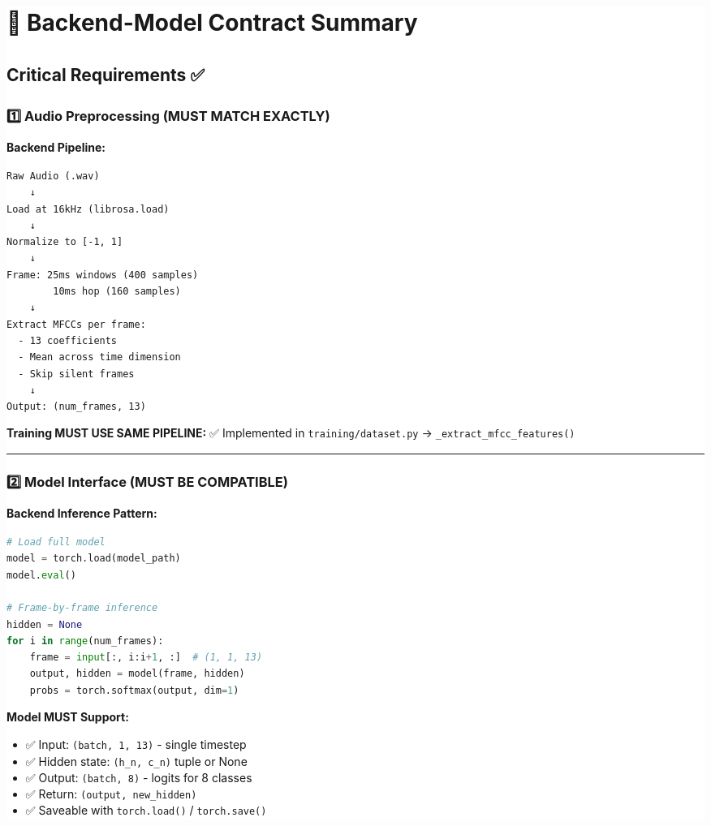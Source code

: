 # 🎯 Backend-Model Contract Summary

## Critical Requirements ✅

### 1️⃣ Audio Preprocessing (MUST MATCH EXACTLY)

**Backend Pipeline:**
```
Raw Audio (.wav)
    ↓
Load at 16kHz (librosa.load)
    ↓
Normalize to [-1, 1]
    ↓
Frame: 25ms windows (400 samples)
        10ms hop (160 samples)
    ↓
Extract MFCCs per frame:
  - 13 coefficients
  - Mean across time dimension
  - Skip silent frames
    ↓
Output: (num_frames, 13)
```

**Training MUST USE SAME PIPELINE:**
✅ Implemented in `training/dataset.py` → `_extract_mfcc_features()`

---

### 2️⃣ Model Interface (MUST BE COMPATIBLE)

**Backend Inference Pattern:**
```python
# Load full model
model = torch.load(model_path)
model.eval()

# Frame-by-frame inference
hidden = None
for i in range(num_frames):
    frame = input[:, i:i+1, :]  # (1, 1, 13)
    output, hidden = model(frame, hidden)
    probs = torch.softmax(output, dim=1)
```

**Model MUST Support:**
- ✅ Input: `(batch, 1, 13)` - single timestep
- ✅ Hidden state: `(h_n, c_n)` tuple or None
- ✅ Output: `(batch, 8)` - logits for 8 classes
- ✅ Return: `(output, new_hidden)`
- ✅ Saveable with `torch.load()` / `torch.save()`
